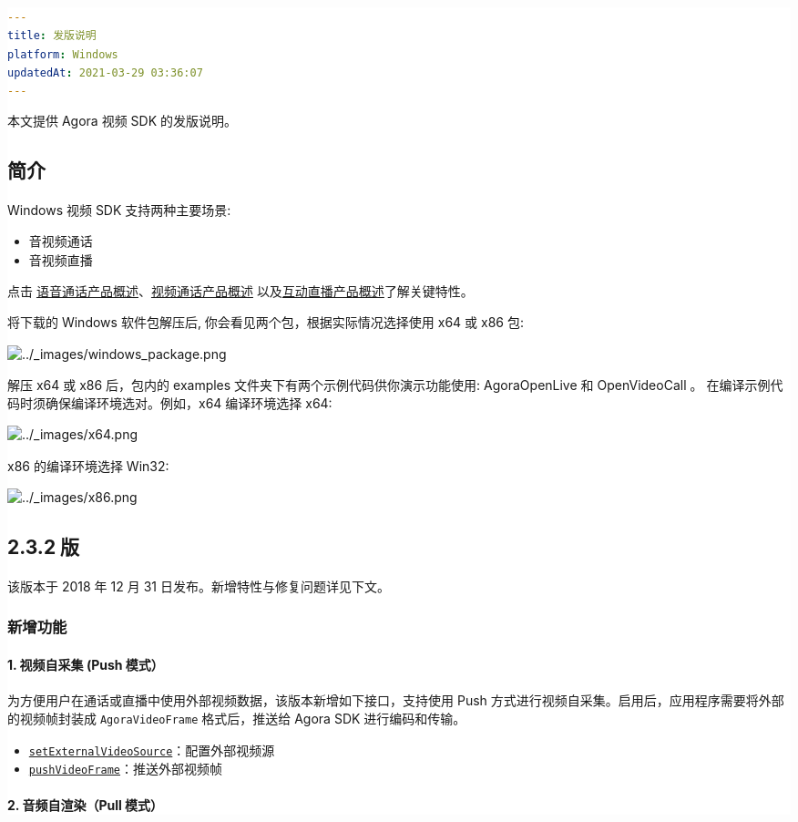 ```yaml
---
title: 发版说明
platform: Windows
updatedAt: 2021-03-29 03:36:07
---
```


本文提供 Agora 视频 SDK 的发版说明。

## **简介**

Windows 视频 SDK 支持两种主要场景:

-   音视频通话
-   音视频直播

点击 [语音通话产品概述](https://docs.agora.io/cn/Voice/product_voice?platform=All%20Platforms)、[视频通话产品概述](https://docs.agora.io/cn/Video/product_video?platform=All%20Platforms) 以及[互动直播产品概述](https://docs.agora.io/cn/Interactive%20Broadcast/product_live?platform=All%20Platforms)了解关键特性。


将下载的 Windows 软件包解压后, 你会看见两个包，根据实际情况选择使用 x64 或 x86 包:

<img alt="../_images/windows_package.png" src="https://web-cdn.agora.io/docs-files/cn/windows_package.png" style="width: 300px; "/>


解压 x64 或 x86 后，包内的 examples 文件夹下有两个示例代码供你演示功能使用: AgoraOpenLive 和 OpenVideoCall 。 在编译示例代码时须确保编译环境选对。例如，x64 编译环境选择 x64:

<img alt="../_images/x64.png" src="https://web-cdn.agora.io/docs-files/cn/x64.png" style="width: 300px; "/>


x86 的编译环境选择 Win32:

<img alt="../_images/x86.png" src="https://web-cdn.agora.io/docs-files/cn/x86.png" style="width: 300px; "/>


## **2.3.2 版**

该版本于 2018 年 12 月 31 日发布。新增特性与修复问题详见下文。

### **新增功能**

#### 1. 视频自采集 (Push 模式）

为方便用户在通话或直播中使用外部视频数据，该版本新增如下接口，支持使用 Push 方式进行视频自采集。启用后，应用程序需要将外部的视频帧封装成  `AgoraVideoFrame` 格式后，推送给 Agora SDK 进行编码和传输。

- [`setExternalVideoSource`](./API%20Reference/cpp/classagora_1_1media_1_1_i_media_engine.html?transId=b7517240-029d-11e9-bbd0-251679929d6b#a6716908edc14317f2f6f14ee4b1c01b7)：配置外部视频源
- [`pushVideoFrame`](./API%20Reference/cpp/classagora_1_1media_1_1_i_media_engine.html?transId=b7517240-029d-11e9-bbd0-251679929d6b#ae064aedfdb6ac63a981ca77a6b315985)：推送外部视频帧

#### 2. 音频自渲染（Pull 模式）
